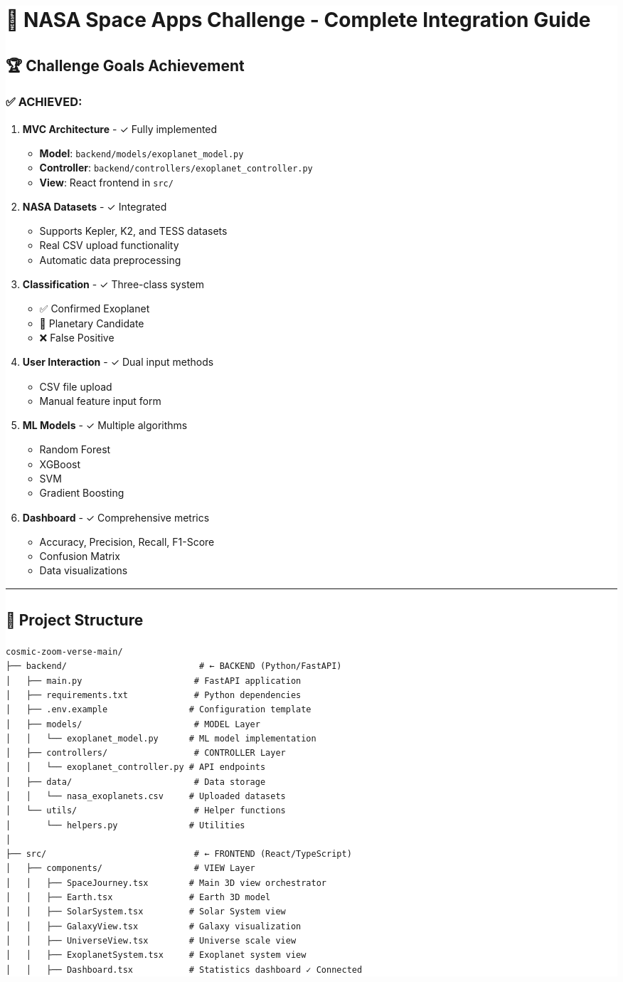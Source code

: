 # 🚀 NASA Space Apps Challenge - Complete Integration Guide

## 🏆 Challenge Goals Achievement

### ✅ **ACHIEVED:**

1. **MVC Architecture** - ✓ Fully implemented
   - **Model**: `backend/models/exoplanet_model.py`
   - **Controller**: `backend/controllers/exoplanet_controller.py`
   - **View**: React frontend in `src/`

2. **NASA Datasets** - ✓ Integrated
   - Supports Kepler, K2, and TESS datasets
   - Real CSV upload functionality
   - Automatic data preprocessing

3. **Classification** - ✓ Three-class system
   - ✅ Confirmed Exoplanet
   - 🤔 Planetary Candidate
   - ❌ False Positive

4. **User Interaction** - ✓ Dual input methods
   - CSV file upload
   - Manual feature input form

5. **ML Models** - ✓ Multiple algorithms
   - Random Forest
   - XGBoost
   - SVM
   - Gradient Boosting

6. **Dashboard** - ✓ Comprehensive metrics
   - Accuracy, Precision, Recall, F1-Score
   - Confusion Matrix
   - Data visualizations

---

## 📁 Project Structure

```
cosmic-zoom-verse-main/
├── backend/                          # ← BACKEND (Python/FastAPI)
│   ├── main.py                      # FastAPI application
│   ├── requirements.txt             # Python dependencies
│   ├── .env.example                # Configuration template
│   ├── models/                      # MODEL Layer
│   │   └── exoplanet_model.py      # ML model implementation
│   ├── controllers/                 # CONTROLLER Layer
│   │   └── exoplanet_controller.py # API endpoints
│   ├── data/                        # Data storage
│   │   └── nasa_exoplanets.csv     # Uploaded datasets
│   └── utils/                       # Helper functions
│       └── helpers.py              # Utilities
│
├── src/                             # ← FRONTEND (React/TypeScript)
│   ├── components/                  # VIEW Layer
│   │   ├── SpaceJourney.tsx        # Main 3D view orchestrator
│   │   ├── Earth.tsx               # Earth 3D model
│   │   ├── SolarSystem.tsx         # Solar System view
│   │   ├── GalaxyView.tsx          # Galaxy visualization
│   │   ├── UniverseView.tsx        # Universe scale view
│   │   ├── ExoplanetSystem.tsx     # Exoplanet system view
│   │   ├── Dashboard.tsx           # Statistics dashboard ✓ Connected
```